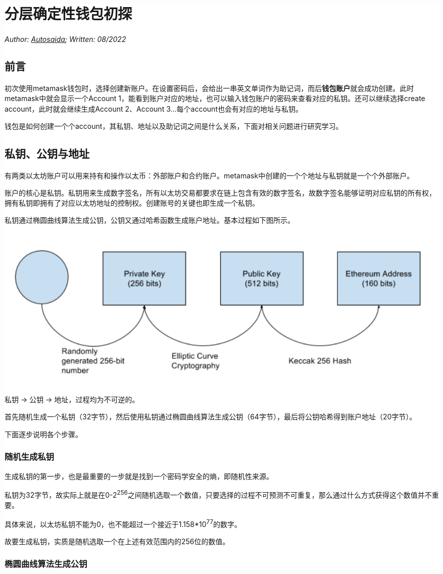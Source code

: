 
# 分层确定性钱包初探

*Author: [Autosaida](https://github.com/Autosaida); Written: 08/2022*

## 前言

初次使用metamask钱包时，选择创建新账户。在设置密码后，会给出一串英文单词作为助记词，而后**钱包账户**就会成功创建。此时metamask中就会显示一个Account 1，能看到账户对应的地址，也可以输入钱包账户的密码来查看对应的私钥。还可以继续选择create account，此时就会继续生成Account 2、Account 3...每个account也会有对应的地址与私钥。

钱包是如何创建一个个account，其私钥、地址以及助记词之间是什么关系，下面对相关问题进行研究学习。

## 私钥、公钥与地址

有两类以太坊账户可以用来持有和操作以太币：外部账户和合约账户。metamask中创建的一个个地址与私钥就是一个个外部账户。

账户的核心是私钥。私钥用来生成数字签名，所有以太坊交易都要求在链上包含有效的数字签名，故数字签名能够证明对应私钥的所有权，拥有私钥即拥有了对应以太坊地址的控制权。创建账号的关键也即生成一个私钥。 

私钥通过椭圆曲线算法生成公钥，公钥又通过哈希函数生成账户地址。基本过程如下图所示。

![](img/2022-08-16-11-09-22.png)

私钥 -> 公钥 -> 地址，过程均为不可逆的。

首先随机生成一个私钥（32字节），然后使用私钥通过椭圆曲线算法生成公钥（64字节），最后将公钥哈希得到账户地址（20字节）。

下面逐步说明各个步骤。

### 随机生成私钥

生成私钥的第一步，也是最重要的一步就是找到一个密码学安全的熵，即随机性来源。

私钥为32字节，故实际上就是在0-2<sup>256</sup>之间随机选取一个数值，只要选择的过程不可预测不可重复，那么通过什么方式获得这个数值并不重要。

具体来说，以太坊私钥不能为0，也不能超过一个接近于1.158*10<sup>77</sup>的数字。

故要生成私钥，实质是随机选取一个在上述有效范围内的256位的数值。

### 椭圆曲线算法生成公钥
